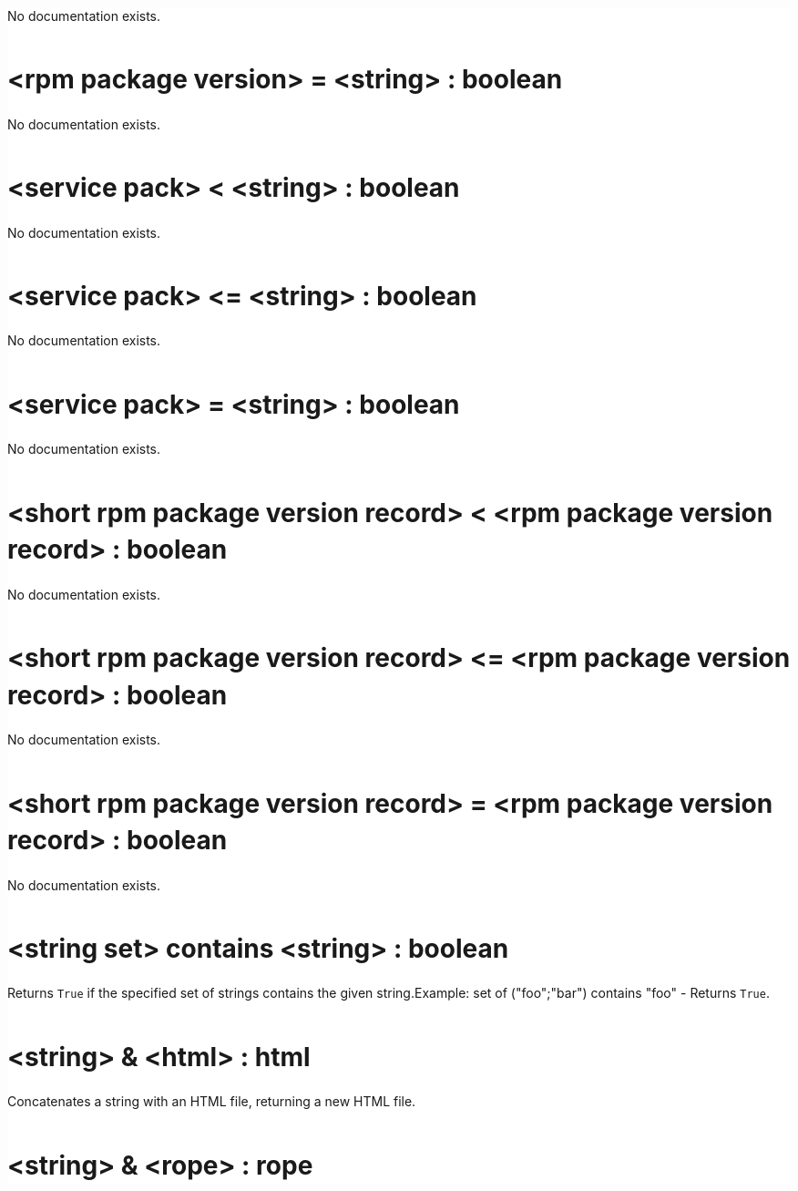 No documentation exists.

# &lt;rpm package version&gt; = &lt;string&gt; : boolean

No documentation exists.

# &lt;service pack&gt; &lt; &lt;string&gt; : boolean

No documentation exists.

# &lt;service pack&gt; &lt;= &lt;string&gt; : boolean

No documentation exists.

# &lt;service pack&gt; = &lt;string&gt; : boolean

No documentation exists.

# &lt;short rpm package version record&gt; &lt; &lt;rpm package version record&gt; : boolean

No documentation exists.

# &lt;short rpm package version record&gt; &lt;= &lt;rpm package version record&gt; : boolean

No documentation exists.

# &lt;short rpm package version record&gt; = &lt;rpm package version record&gt; : boolean

No documentation exists.

# &lt;string set&gt; contains &lt;string&gt; : boolean

Returns `True` if the specified set of strings contains the given string.Example: set of ("foo";"bar") contains "foo" - Returns `True`.

# &lt;string&gt; &amp; &lt;html&gt; : html

Concatenates a string with an HTML file, returning a new HTML file.

# &lt;string&gt; &amp; &lt;rope&gt; : rope
